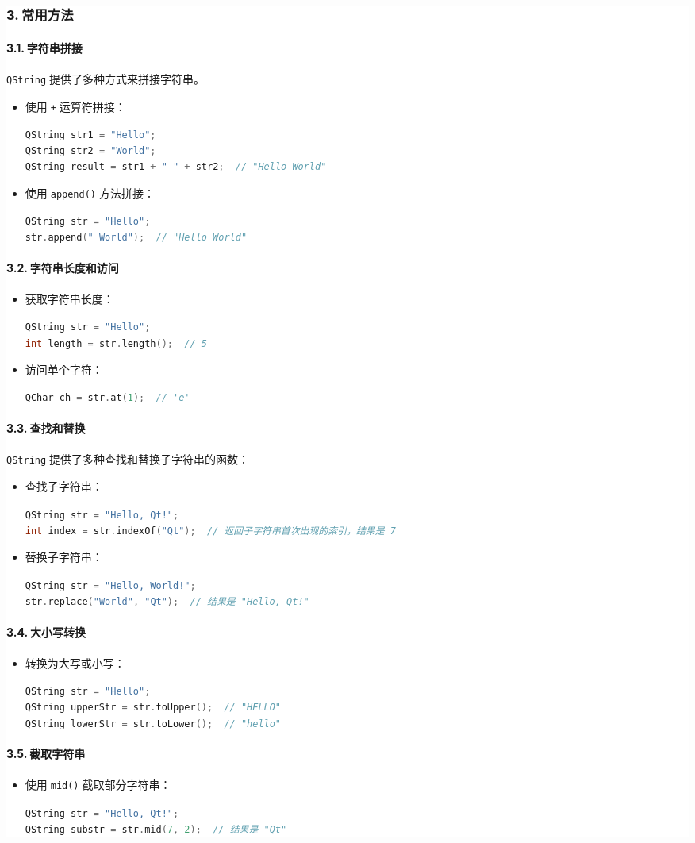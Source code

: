 ### 3. **常用方法**
#### 3.1. 字符串拼接
`QString` 提供了多种方式来拼接字符串。

- 使用 `+` 运算符拼接：
  ```cpp
  QString str1 = "Hello";
  QString str2 = "World";
  QString result = str1 + " " + str2;  // "Hello World"
  ```

- 使用 `append()` 方法拼接：
  ```cpp
  QString str = "Hello";
  str.append(" World");  // "Hello World"
  ```

#### 3.2. 字符串长度和访问
- 获取字符串长度：
  ```cpp
  QString str = "Hello";
  int length = str.length();  // 5
  ```

- 访问单个字符：
  ```cpp
  QChar ch = str.at(1);  // 'e'
  ```

#### 3.3. 查找和替换
`QString` 提供了多种查找和替换子字符串的函数：

- 查找子字符串：
  ```cpp
  QString str = "Hello, Qt!";
  int index = str.indexOf("Qt");  // 返回子字符串首次出现的索引，结果是 7
  ```

- 替换子字符串：
  ```cpp
  QString str = "Hello, World!";
  str.replace("World", "Qt");  // 结果是 "Hello, Qt!"
  ```

#### 3.4. 大小写转换
- 转换为大写或小写：
  ```cpp
  QString str = "Hello";
  QString upperStr = str.toUpper();  // "HELLO"
  QString lowerStr = str.toLower();  // "hello"
  ```

#### 3.5. 截取字符串
- 使用 `mid()` 截取部分字符串：
  ```cpp
  QString str = "Hello, Qt!";
  QString substr = str.mid(7, 2);  // 结果是 "Qt"
  ```
